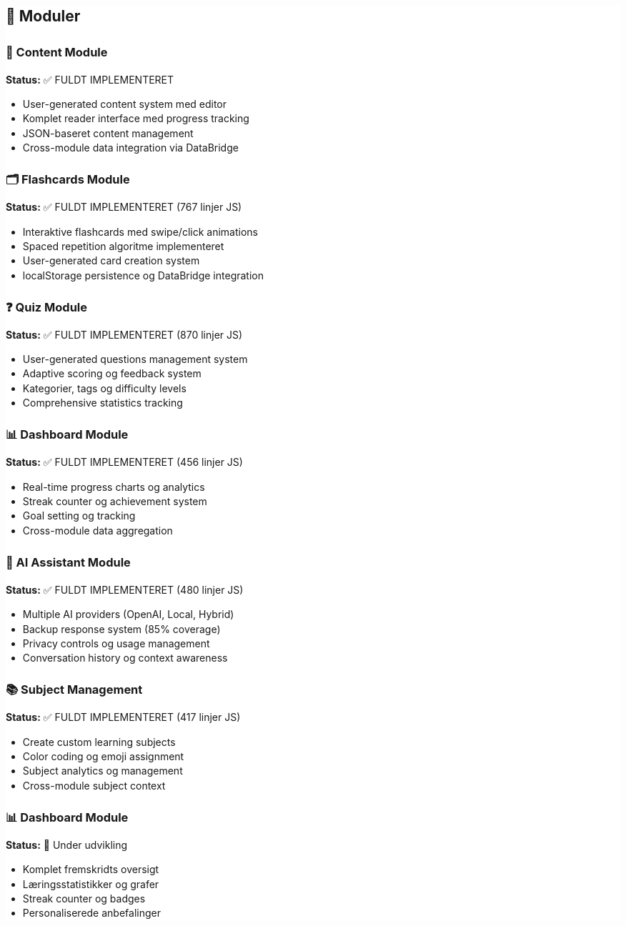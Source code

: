 ## 🧩 Moduler

### 📖 Content Module
**Status:** ✅ FULDT IMPLEMENTERET
- User-generated content system med editor
- Komplet reader interface med progress tracking
- JSON-baseret content management
- Cross-module data integration via DataBridge

### 🗂️ Flashcards Module  
**Status:** ✅ FULDT IMPLEMENTERET (767 linjer JS)
- Interaktive flashcards med swipe/click animations
- Spaced repetition algoritme implementeret
- User-generated card creation system
- localStorage persistence og DataBridge integration

### ❓ Quiz Module
**Status:** ✅ FULDT IMPLEMENTERET (870 linjer JS)
- User-generated questions management system
- Adaptive scoring og feedback system
- Kategorier, tags og difficulty levels
- Comprehensive statistics tracking

### 📊 Dashboard Module
**Status:** ✅ FULDT IMPLEMENTERET (456 linjer JS)
- Real-time progress charts og analytics
- Streak counter og achievement system  
- Goal setting og tracking
- Cross-module data aggregation

### 🤖 AI Assistant Module
**Status:** ✅ FULDT IMPLEMENTERET (480 linjer JS)
- Multiple AI providers (OpenAI, Local, Hybrid)
- Backup response system (85% coverage)
- Privacy controls og usage management
- Conversation history og context awareness

### 📚 Subject Management
**Status:** ✅ FULDT IMPLEMENTERET (417 linjer JS)
- Create custom learning subjects
- Color coding og emoji assignment
- Subject analytics og management
- Cross-module subject context

### 📊 Dashboard Module
**Status:** 🚧 Under udvikling
- Komplet fremskridts oversigt
- Læringsstatistikker og grafer
- Streak counter og badges
- Personaliserede anbefalinger
